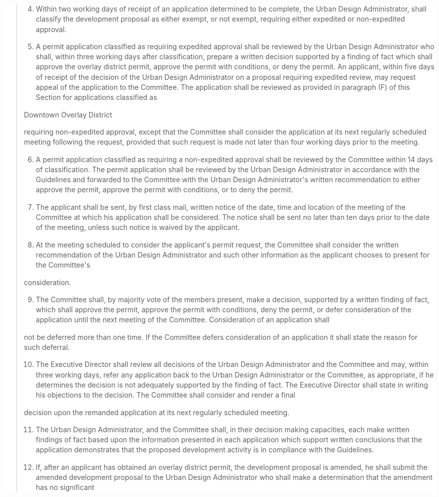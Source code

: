 > 4. Within two working days of receipt of an application determined to be complete, the Urban Design Administrator, shall classify the development proposal as either exempt, or not exempt, requiring either expedited or non-expedited approval.
>
> 5. A permit application classified as requiring expedited approval shall be reviewed by the Urban Design Administrator who shall, within three working days after classification, prepare a written decision supported by a finding of fact which shall approve the overlay district permit, approve the permit with conditions, or deny the permit. An applicant, within five days of receipt of the decision of the Urban Design Administrator on a proposal requiring expedited review, may request appeal of the application to the Committee. The application shall be reviewed as provided in paragraph (F) of this Section for applications classified as
>
> Downtown Overlay District
>
> requiring non-expedited approval, except that the Committee shall consider the application at its next regularly scheduled meeting following the request, provided that such request is made not later than four working days prior to the meeting.
>
> 6. A permit application classified as requiring a non-expedited approval shall be reviewed by the Committee within 14 days of classification. The permit application shall be reviewed by the Urban Design Administrator in accordance with the Guidelines and forwarded to the Committee with the Urban Design Administrator's written recommendation to either approve the permit, approve the permit with conditions, or to deny the permit.
>
> 7. The applicant shall be sent, by first class mail, written notice of the date, time and location of the meeting of the Committee at which his application shall be considered. The notice shall be sent no later than ten days prior to the date of the meeting, unless such notice is waived by the applicant.
>
> 8. At the meeting scheduled to consider the applicant's permit request, the Committee shall consider the written recommendation of the Urban Design Administrator and such other information as the applicant chooses to present for the Committee's
>
> consideration.
>
> 9. The Committee shall, by majority vote of the members present, make a decision, supported by a written finding of fact, which shall approve the permit, approve the permit with conditions, deny the permit, or defer consideration of the application until the next meeting of the Committee. Consideration of an application shall
>
> not be deferred more than one time. If the Committee defers consideration of an application it shall state the reason for such deferral.
>
> 10. The Executive Director shall review all decisions of the Urban Design Administrator and the Committee and may, within three working days, refer any application back to the Urban Design Administrator or the Committee, as appropriate, if he determines the decision is not adequately supported by the finding of fact. The Executive Director shall state in writing his objections to the decision. The Committee shall consider and render a final
>
> decision upon the remanded application at its next regularly scheduled meeting.
>
> 11. The Urban Design Administrator, and the Committee shall, in their decision making capacities, each make written findings of fact based upon the information presented in each application which support written conclusions that the application demonstrates that the proposed development activity is in compliance with the Guidelines.
>
> 12. If, after an applicant has obtained an overlay district permit, the development proposal is amended, he shall submit the amended development proposal to the Urban Design Administrator who shall make a determination that the amendment has no significant
>